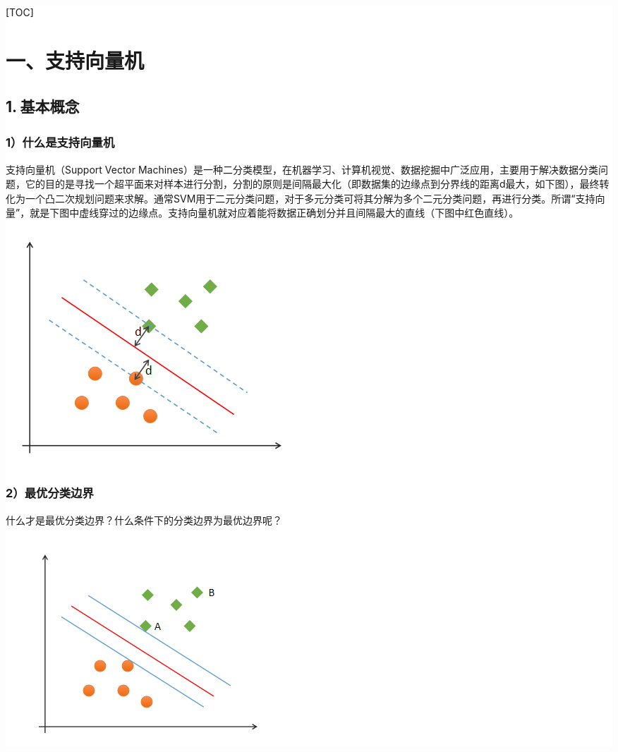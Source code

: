 [TOC]



# **一**、支持向量机

## 1. 基本概念

### 1）什么是支持向量机

支持向量机（Support Vector Machines）是一种二分类模型，在机器学习、计算机视觉、数据挖掘中广泛应用，主要用于解决数据分类问题，它的目的是寻找一个超平面来对样本进行分割，分割的原则是间隔最大化（即数据集的边缘点到分界线的距离d最大，如下图），最终转化为一个凸二次规划问题来求解。通常SVM用于二元分类问题，对于多元分类可将其分解为多个二元分类问题，再进行分类。所谓“支持向量”，就是下图中虚线穿过的边缘点。支持向量机就对应着能将数据正确划分并且间隔最大的直线（下图中红色直线）。

![](img/svm_1.png)

### 2）最优分类边界

什么才是最优分类边界？什么条件下的分类边界为最优边界呢？

![](img/svm_2.png)
